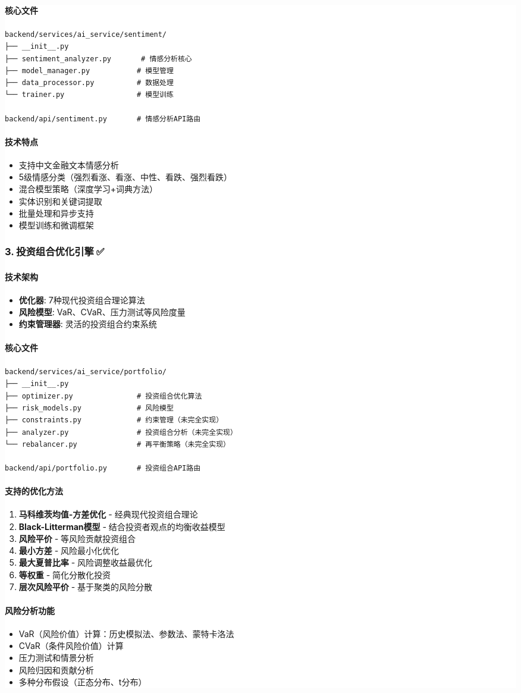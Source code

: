 #### 核心文件
```
backend/services/ai_service/sentiment/
├── __init__.py
├── sentiment_analyzer.py       # 情感分析核心
├── model_manager.py           # 模型管理
├── data_processor.py          # 数据处理
└── trainer.py                 # 模型训练

backend/api/sentiment.py       # 情感分析API路由
```

#### 技术特点
- 支持中文金融文本情感分析
- 5级情感分类（强烈看涨、看涨、中性、看跌、强烈看跌）
- 混合模型策略（深度学习+词典方法）
- 实体识别和关键词提取
- 批量处理和异步支持
- 模型训练和微调框架

### 3. 投资组合优化引擎 ✅

#### 技术架构
- **优化器**: 7种现代投资组合理论算法
- **风险模型**: VaR、CVaR、压力测试等风险度量
- **约束管理器**: 灵活的投资组合约束系统

#### 核心文件
```
backend/services/ai_service/portfolio/
├── __init__.py
├── optimizer.py               # 投资组合优化算法
├── risk_models.py             # 风险模型
├── constraints.py             # 约束管理（未完全实现）
├── analyzer.py                # 投资组合分析（未完全实现）
└── rebalancer.py              # 再平衡策略（未完全实现）

backend/api/portfolio.py       # 投资组合API路由
```

#### 支持的优化方法
1. **马科维茨均值-方差优化** - 经典现代投资组合理论
2. **Black-Litterman模型** - 结合投资者观点的均衡收益模型
3. **风险平价** - 等风险贡献投资组合
4. **最小方差** - 风险最小化优化
5. **最大夏普比率** - 风险调整收益最优化
6. **等权重** - 简化分散化投资
7. **层次风险平价** - 基于聚类的风险分散

#### 风险分析功能
- VaR（风险价值）计算：历史模拟法、参数法、蒙特卡洛法
- CVaR（条件风险价值）计算
- 压力测试和情景分析
- 风险归因和贡献分析
- 多种分布假设（正态分布、t分布）
